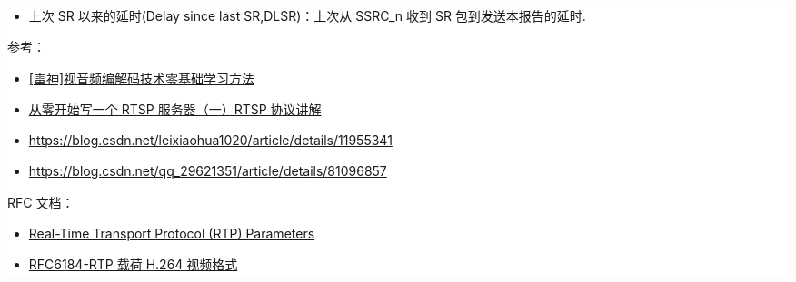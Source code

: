 - 上次 SR 以来的延时(Delay since last SR,DLSR)：上次从 SSRC_n 收到 SR 包到发送本报告的延时.

参考：

- [[雷神]视音频编解码技术零基础学习方法](https://blog.csdn.net/leixiaohua1020/article/details/18893769)
- [从零开始写一个 RTSP 服务器（一）RTSP 协议讲解](https://blog.csdn.net/weixin_42462202/article/details/98986535)

- <https://blog.csdn.net/leixiaohua1020/article/details/11955341>

- https://blog.csdn.net/qq_29621351/article/details/81096857

RFC 文档：

- [Real-Time Transport Protocol (RTP) Parameters](https://www.iana.org/assignments/rtp-parameters/rtp-parameters.xhtml)

- [RFC6184-RTP 载荷 H.264 视频格式](https://tools.ietf.org/html/rfc6184)


```python

```
